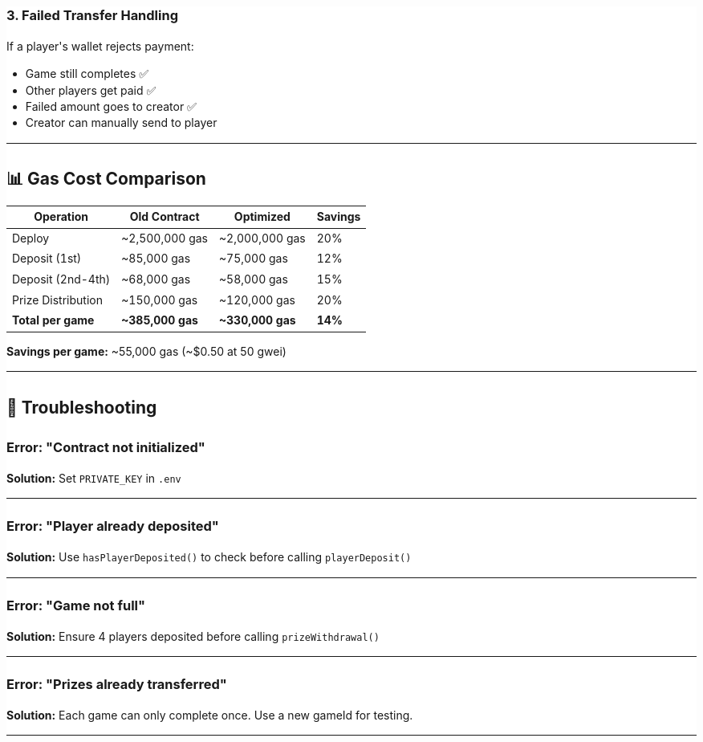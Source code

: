 
### 3. **Failed Transfer Handling**

If a player's wallet rejects payment:
- Game still completes ✅
- Other players get paid ✅
- Failed amount goes to creator ✅
- Creator can manually send to player

---

## 📊 Gas Cost Comparison

| Operation | Old Contract | Optimized | Savings |
|-----------|--------------|-----------|---------|
| Deploy | ~2,500,000 gas | ~2,000,000 gas | 20% |
| Deposit (1st) | ~85,000 gas | ~75,000 gas | 12% |
| Deposit (2nd-4th) | ~68,000 gas | ~58,000 gas | 15% |
| Prize Distribution | ~150,000 gas | ~120,000 gas | 20% |
| **Total per game** | **~385,000 gas** | **~330,000 gas** | **14%** |

**Savings per game:** ~55,000 gas (~$0.50 at 50 gwei)

---

## 🐛 Troubleshooting

### Error: "Contract not initialized"

**Solution:** Set `PRIVATE_KEY` in `.env`

---

### Error: "Player already deposited"

**Solution:** Use `hasPlayerDeposited()` to check before calling `playerDeposit()`

---

### Error: "Game not full"

**Solution:** Ensure 4 players deposited before calling `prizeWithdrawal()`

---

### Error: "Prizes already transferred"

**Solution:** Each game can only complete once. Use a new gameId for testing.

---
